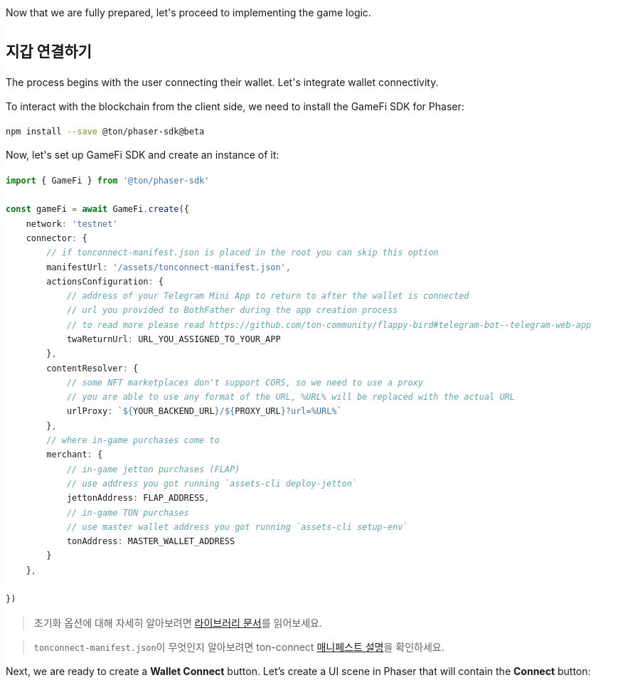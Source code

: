 Now that we are fully prepared, let's proceed to implementing the game logic.

## 지갑 연결하기

The process begins with the user connecting their wallet. Let's integrate wallet connectivity.

To interact with the blockchain from the client side, we need to install the GameFi SDK for Phaser:

```sh
npm install --save @ton/phaser-sdk@beta
```

Now, let's set up GameFi SDK and create an instance of it:

```typescript
import { GameFi } from '@ton/phaser-sdk'

const gameFi = await GameFi.create({
    network: 'testnet'
    connector: {
        // if tonconnect-manifest.json is placed in the root you can skip this option
        manifestUrl: '/assets/tonconnect-manifest.json',
        actionsConfiguration: {
            // address of your Telegram Mini App to return to after the wallet is connected
            // url you provided to BothFather during the app creation process
            // to read more please read https://github.com/ton-community/flappy-bird#telegram-bot--telegram-web-app
            twaReturnUrl: URL_YOU_ASSIGNED_TO_YOUR_APP
        },
        contentResolver: {
            // some NFT marketplaces don't support CORS, so we need to use a proxy
            // you are able to use any format of the URL, %URL% will be replaced with the actual URL
            urlProxy: `${YOUR_BACKEND_URL}/${PROXY_URL}?url=%URL%`
        },
        // where in-game purchases come to
        merchant: {
            // in-game jetton purchases (FLAP)
            // use address you got running `assets-cli deploy-jetton`
            jettonAddress: FLAP_ADDRESS,
            // in-game TON purchases
            // use master wallet address you got running `assets-cli setup-env`
            tonAddress: MASTER_WALLET_ADDRESS
        }
    },

})
```

> 초기화 옵션에 대해 자세히 알아보려면 [라이브러리 문서](https://github.com/ton-org/game-engines-sdk)를 읽어보세요.

> `tonconnect-manifest.json`이 무엇인지 알아보려면 ton-connect [매니페스트 설명](/v3/guidelines/ton-connect/guidelines/creating-manifest)을 확인하세요.

Next, we are ready to create a **Wallet Connect** button. Let’s create a UI scene in Phaser that will contain the **Connect** button:
